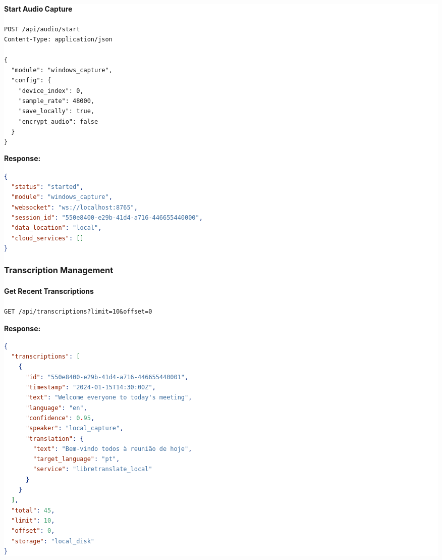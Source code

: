 #### Start Audio Capture

```http
POST /api/audio/start
Content-Type: application/json

{
  "module": "windows_capture",
  "config": {
    "device_index": 0,
    "sample_rate": 48000,
    "save_locally": true,
    "encrypt_audio": false
  }
}
```

**Response:**
```json
{
  "status": "started",
  "module": "windows_capture",
  "websocket": "ws://localhost:8765",
  "session_id": "550e8400-e29b-41d4-a716-446655440000",
  "data_location": "local",
  "cloud_services": []
}
```

### Transcription Management

#### Get Recent Transcriptions

```http
GET /api/transcriptions?limit=10&offset=0
```

**Response:**
```json
{
  "transcriptions": [
    {
      "id": "550e8400-e29b-41d4-a716-446655440001",
      "timestamp": "2024-01-15T14:30:00Z",
      "text": "Welcome everyone to today's meeting",
      "language": "en",
      "confidence": 0.95,
      "speaker": "local_capture",
      "translation": {
        "text": "Bem-vindo todos à reunião de hoje",
        "target_language": "pt",
        "service": "libretranslate_local"
      }
    }
  ],
  "total": 45,
  "limit": 10,
  "offset": 0,
  "storage": "local_disk"
}
```
